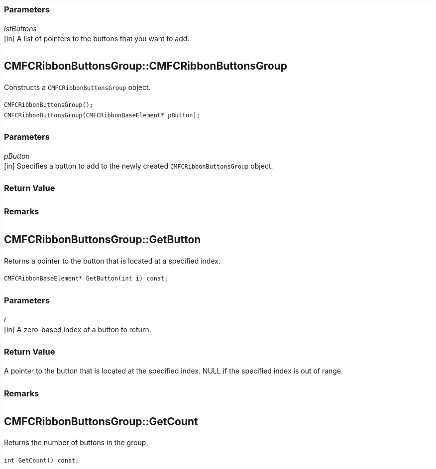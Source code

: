 ### Parameters

*lstButtons*<br/>
[in] A list of pointers to the buttons that you want to add.

##  <a name="cmfcribbonbuttonsgroup"></a>  CMFCRibbonButtonsGroup::CMFCRibbonButtonsGroup

Constructs a `CMFCRibbonButtonsGroup` object.

```
CMFCRibbonButtonsGroup();
CMFCRibbonButtonsGroup(CMFCRibbonBaseElement* pButton);
```

### Parameters

*pButton*<br/>
[in] Specifies a button to add to the newly created `CMFCRibbonButtonsGroup` object.

### Return Value

### Remarks

##  <a name="getbutton"></a>  CMFCRibbonButtonsGroup::GetButton

Returns a pointer to the button that is located at a specified index.

```
CMFCRibbonBaseElement* GetButton(int i) const;
```

### Parameters

*i*<br/>
[in] A zero-based index of a button to return.

### Return Value

A pointer to the button that is located at the specified index. NULL if the specified index is out of range.

### Remarks

##  <a name="getcount"></a>  CMFCRibbonButtonsGroup::GetCount

Returns the number of buttons in the group.

```
int GetCount() const;
```
